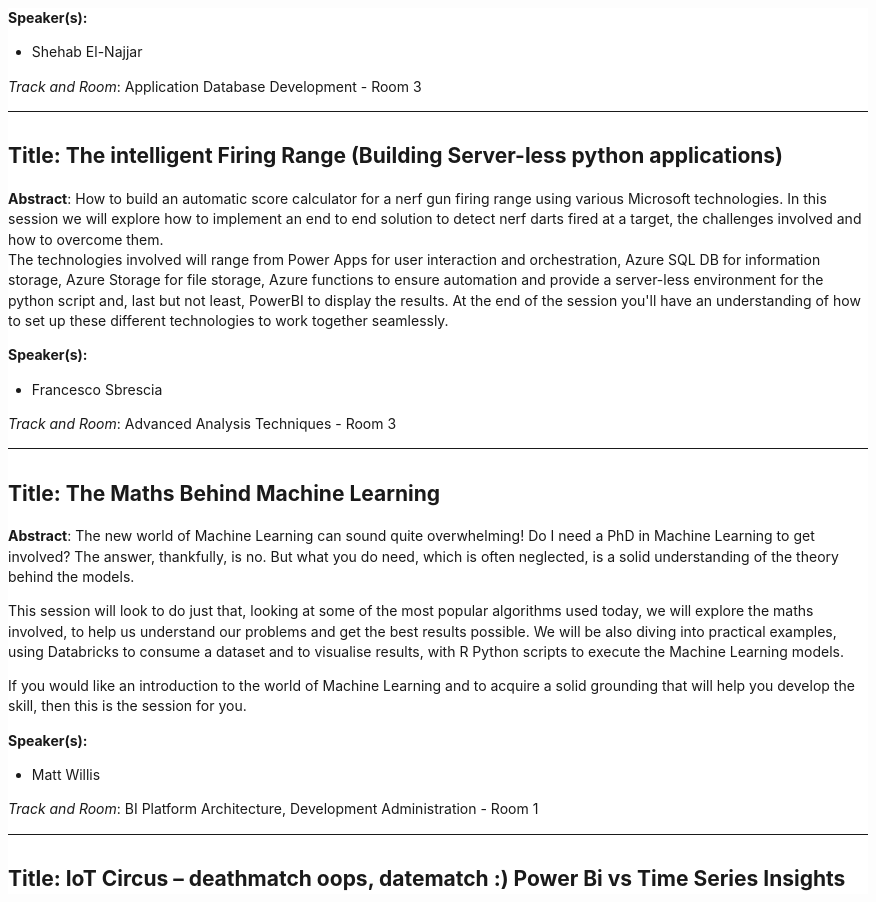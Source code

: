 **Speaker(s):**
- Shehab El-Najjar
 
*Track and Room*: Application  Database Development - Room 3
 
----------------------------------------------------------------------------------- 
 
 
## Title: The intelligent Firing Range (Building Server-less python applications)
 
**Abstract**:
How to build an automatic score calculator for a nerf gun firing range using various Microsoft technologies. 
In this session we will explore how to implement an end to end solution to detect nerf darts fired at a target, the challenges involved and how to overcome them.   
The technologies involved will  range from Power Apps for user interaction and orchestration, Azure SQL DB for information storage, Azure Storage for file storage, Azure functions to ensure automation and provide a server-less environment for the python script and, last but not least, PowerBI to display the results. 
At the end of the session you'll have an understanding of how to set up these different technologies to work together seamlessly.
 
**Speaker(s):**
- Francesco Sbrescia
 
*Track and Room*: Advanced Analysis Techniques - Room 3
 
----------------------------------------------------------------------------------- 
 
 
## Title: The Maths Behind Machine Learning
 
**Abstract**:
The new world of Machine Learning can sound quite overwhelming! Do I need a PhD in Machine Learning to get involved? The answer, thankfully, is no. But what you do need, which is often neglected, is a solid understanding of the theory behind the models. 

This session will look to do just that, looking at some of the most popular algorithms used today, we will explore the maths involved, to help us understand our problems and get the best results possible. We will be also diving into practical examples, using Databricks to consume a dataset and to visualise results, with R  Python scripts to execute the Machine Learning models. 

If you would like an introduction to the world of Machine Learning and to acquire a solid grounding that will help you develop the skill, then this is the session for you.
 
**Speaker(s):**
- Matt Willis
 
*Track and Room*: BI Platform Architecture, Development  Administration - Room 1
 
----------------------------------------------------------------------------------- 
 
 
## Title: IoT Circus –  deathmatch oops, datematch :) Power Bi vs Time Series Insights
 